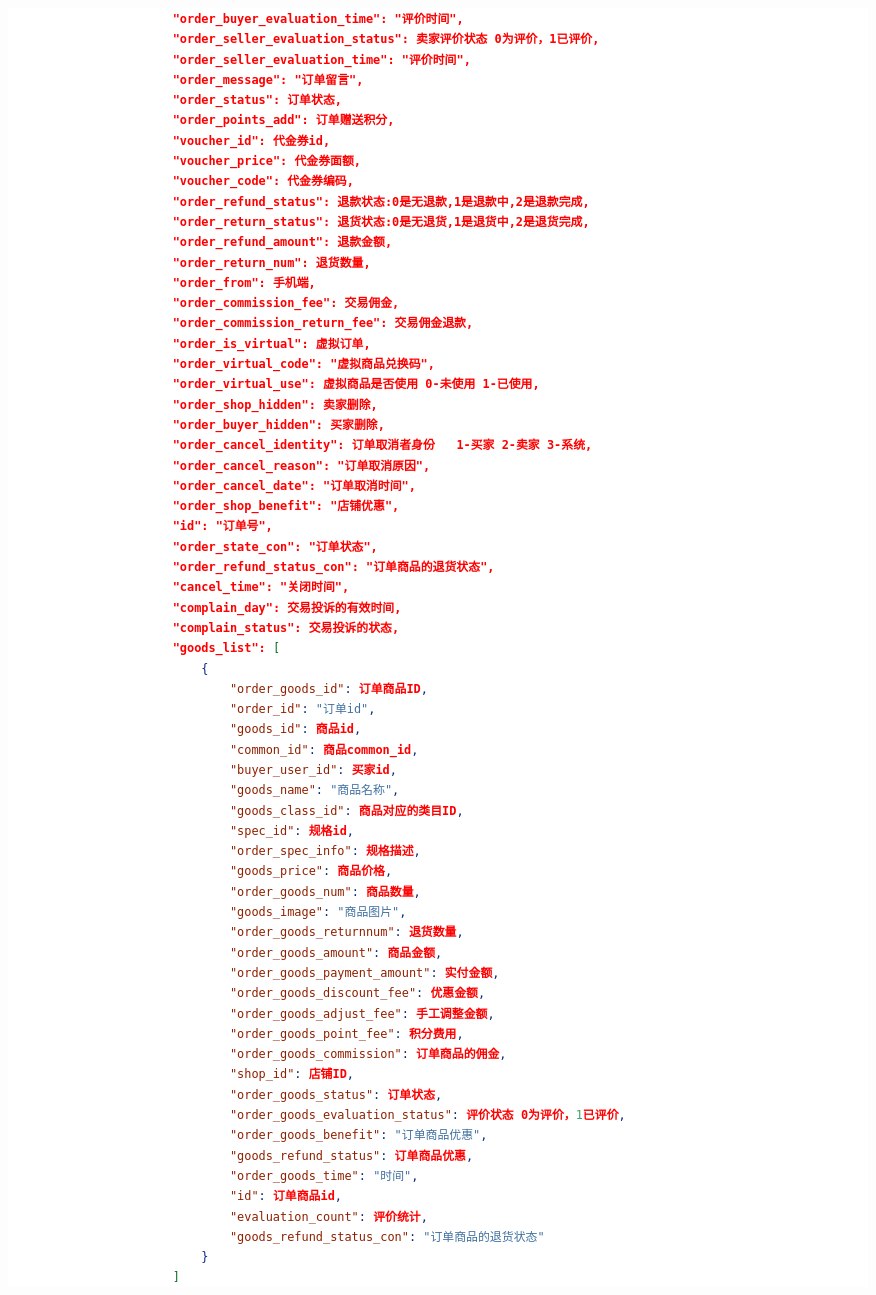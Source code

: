 ```json
                       "order_buyer_evaluation_time": "评价时间",
                       "order_seller_evaluation_status": 卖家评价状态 0为评价，1已评价,
                       "order_seller_evaluation_time": "评价时间",
                       "order_message": "订单留言",
                       "order_status": 订单状态,
                       "order_points_add": 订单赠送积分,
                       "voucher_id": 代金券id,
                       "voucher_price": 代金券面额,
                       "voucher_code": 代金券编码,
                       "order_refund_status": 退款状态:0是无退款,1是退款中,2是退款完成,
                       "order_return_status": 退货状态:0是无退货,1是退货中,2是退货完成,
                       "order_refund_amount": 退款金额,
                       "order_return_num": 退货数量,
                       "order_from": 手机端,
                       "order_commission_fee": 交易佣金,
                       "order_commission_return_fee": 交易佣金退款,
                       "order_is_virtual": 虚拟订单,
                       "order_virtual_code": "虚拟商品兑换码",
                       "order_virtual_use": 虚拟商品是否使用 0-未使用 1-已使用,
                       "order_shop_hidden": 卖家删除,
                       "order_buyer_hidden": 买家删除,
                       "order_cancel_identity": 订单取消者身份   1-买家 2-卖家 3-系统,
                       "order_cancel_reason": "订单取消原因",
                       "order_cancel_date": "订单取消时间",
                       "order_shop_benefit": "店铺优惠",
                       "id": "订单号",
                       "order_state_con": "订单状态",
                       "order_refund_status_con": "订单商品的退货状态",
                       "cancel_time": "关闭时间",
                       "complain_day": 交易投诉的有效时间,
                       "complain_status": 交易投诉的状态,
                       "goods_list": [
                           {
                               "order_goods_id": 订单商品ID,
                               "order_id": "订单id",
                               "goods_id": 商品id,
                               "common_id": 商品common_id,
                               "buyer_user_id": 买家id,
                               "goods_name": "商品名称",
                               "goods_class_id": 商品对应的类目ID,
                               "spec_id": 规格id,
                               "order_spec_info": 规格描述,
                               "goods_price": 商品价格,
                               "order_goods_num": 商品数量,
                               "goods_image": "商品图片",
                               "order_goods_returnnum": 退货数量,
                               "order_goods_amount": 商品金额,
                               "order_goods_payment_amount": 实付金额,
                               "order_goods_discount_fee": 优惠金额,
                               "order_goods_adjust_fee": 手工调整金额,
                               "order_goods_point_fee": 积分费用,
                               "order_goods_commission": 订单商品的佣金,
                               "shop_id": 店铺ID,
                               "order_goods_status": 订单状态,
                               "order_goods_evaluation_status": 评价状态 0为评价，1已评价,
                               "order_goods_benefit": "订单商品优惠",
                               "goods_refund_status": 订单商品优惠,
                               "order_goods_time": "时间",
                               "id": 订单商品id,
                               "evaluation_count": 评价统计,
                               "goods_refund_status_con": "订单商品的退货状态"
                           }
                       ]
```